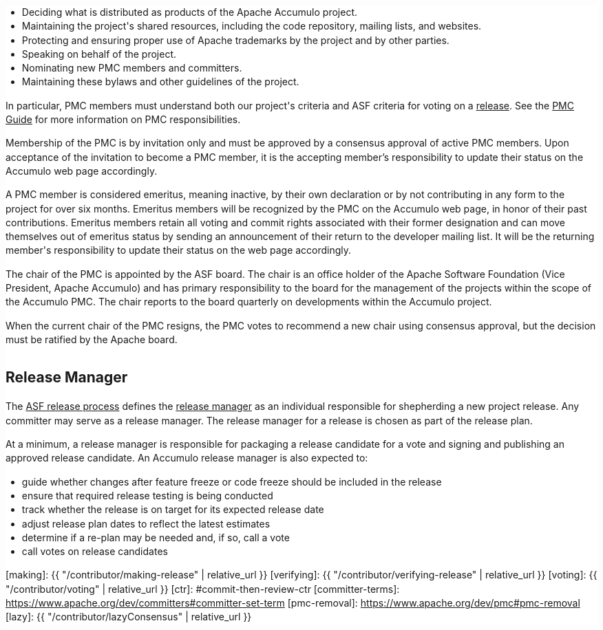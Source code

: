 * Deciding what is distributed as products of the Apache Accumulo project.
* Maintaining the project's shared resources, including the code repository, mailing lists, and websites.
* Protecting and ensuring proper use of Apache trademarks by the project and by other parties.
* Speaking on behalf of the project.
* Nominating new PMC members and committers.
* Maintaining these bylaws and other guidelines of the project.

In particular, PMC members must understand both our project's criteria and ASF
criteria for voting on a [release][release-management]. See the [PMC
Guide][pmc-guide] for more information on PMC responsibilities.

Membership of the PMC is by invitation only and must be approved by a consensus
approval of active PMC members. Upon acceptance of the invitation to become a
PMC member, it is the accepting member’s responsibility to update their status
on the Accumulo web page accordingly.

A PMC member is considered emeritus, meaning inactive, by their own declaration
or by not contributing in any form to the project for over six months. Emeritus
members will be recognized by the PMC on the Accumulo web page, in honor of
their past contributions. Emeritus members retain all voting and commit rights
associated with their former designation and can move themselves out of
emeritus status by sending an announcement of their return to the developer
mailing list. It will be the returning member's responsibility to update their
status on the web page accordingly.

The chair of the PMC is appointed by the ASF board. The chair is an office
holder of the Apache Software Foundation (Vice President, Apache Accumulo) and
has primary responsibility to the board for the management of the projects
within the scope of the Accumulo PMC. The chair reports to the board quarterly
on developments within the Accumulo project.

When the current chair of the PMC resigns, the PMC votes to recommend a new
chair using consensus approval, but the decision must be ratified by the Apache
board.

## Release Manager

The [ASF release process][release-pub] defines the [release
manager][release-manager] as an individual responsible for shepherding a new
project release. Any committer may serve as a release manager. The release
manager for a release is chosen as part of the release plan.

At a minimum, a release manager is responsible for packaging a release
candidate for a vote and signing and publishing an approved release candidate.
An Accumulo release manager is also expected to:

* guide whether changes after feature freeze or code freeze should be included in the release
* ensure that required release testing is being conducted
* track whether the release is on target for its expected release date
* adjust release plan dates to reflect the latest estimates
* determine if a re-plan may be needed and, if so, call a vote
* call votes on release candidates


[foundation]: https://www.apache.org/foundation
[foundation-faq]: https://www.apache.org/foundation/faq
[incubator]: https://incubator.apache.org
[glossary]: https://www.apache.org/foundation/glossary
[icla]: https://www.apache.org/licenses/icla.txt
[committer-faq]: https://www.apache.org/dev/committers
[pmc-howto]: https://www.apache.org/foundation/how-it-works.html#pmc
[release-management]: https://www.apache.org/dev/release#management
[pmc-guide]: https://www.apache.org/dev/pmc
[release-pub]: https://www.apache.org/dev/release-publishing
[release-manager]: https://www.apache.org/dev/release-publishing#release_manager
[making]: {{ "/contributor/making-release" | relative_url }}
[verifying]: {{ "/contributor/verifying-release" | relative_url }}
[voting]: {{ "/contributor/voting" | relative_url }}
[ctr]: #commit-then-review-ctr
[committer-terms]: https://www.apache.org/dev/committers#committer-set-term
[pmc-removal]: https://www.apache.org/dev/pmc#pmc-removal
[lazy]: {{ "/contributor/lazyConsensus" | relative_url }}